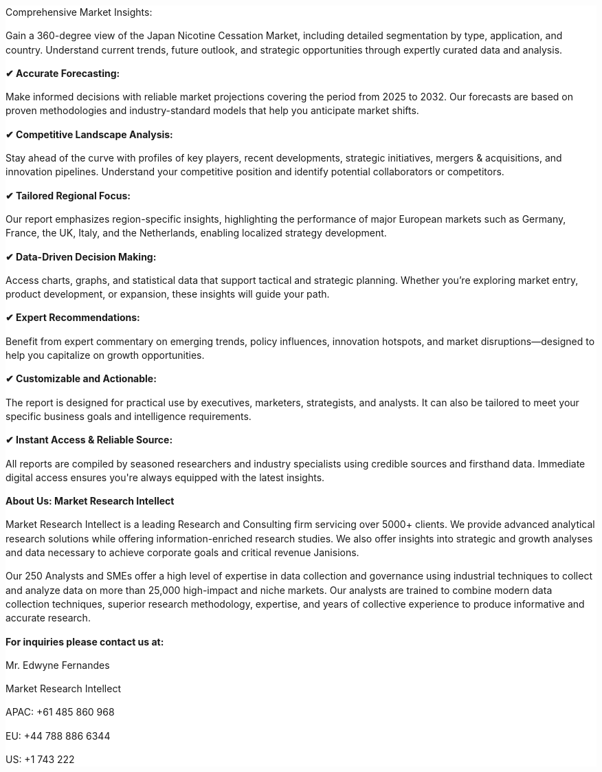 Comprehensive Market Insights:</strong></p><p>Gain a 360-degree view of the Japan Nicotine Cessation Market, including detailed segmentation by type, application, and country. Understand current trends, future outlook, and strategic opportunities through expertly curated data and analysis.</p><p><strong>✔ Accurate Forecasting:</strong></p><p>Make informed decisions with reliable market projections covering the period from 2025 to 2032. Our forecasts are based on proven methodologies and industry-standard models that help you anticipate market shifts.</p><p><strong>✔ Competitive Landscape Analysis:</strong></p><p>Stay ahead of the curve with profiles of key players, recent developments, strategic initiatives, mergers &amp; acquisitions, and innovation pipelines. Understand your competitive position and identify potential collaborators or competitors.</p><p><strong>✔ Tailored Regional Focus:</strong></p><p>Our report emphasizes region-specific insights, highlighting the performance of major European markets such as Germany, France, the UK, Italy, and the Netherlands, enabling localized strategy development.</p><p><strong>✔ Data-Driven Decision Making:</strong></p><p>Access charts, graphs, and statistical data that support tactical and strategic planning. Whether you&rsquo;re exploring market entry, product development, or expansion, these insights will guide your path.</p><p><strong>✔ Expert Recommendations:</strong></p><p>Benefit from expert commentary on emerging trends, policy influences, innovation hotspots, and market disruptions&mdash;designed to help you capitalize on growth opportunities.</p><p><strong>✔ Customizable and Actionable:</strong></p><p>The report is designed for practical use by executives, marketers, strategists, and analysts. It can also be tailored to meet your specific business goals and intelligence requirements.</p><p><strong>✔ Instant Access &amp; Reliable Source:</strong></p><p>All reports are compiled by seasoned researchers and industry specialists using credible sources and firsthand data. Immediate digital access ensures you're always equipped with the latest insights.</p><p><strong><span class="font-[700]">About Us: Market Research Intellect</span></strong></p><p><span class="">Market Research Intellect is a leading Research and Consulting firm servicing over 5000+ clients. We provide advanced analytical research solutions while offering information-enriched research studies.&nbsp;</span>We also offer insights into strategic and growth analyses and data necessary to achieve corporate goals and critical revenue Janisions.</p><p><span class="">Our 250 Analysts and SMEs offer a high level of expertise in data collection and governance using industrial techniques to collect and analyze data on more than 25,000 high-impact and niche markets. Our analysts are trained to combine modern data collection techniques, superior research methodology, expertise, and years of collective experience to produce informative and accurate research.</span></p><p><strong>For inquiries please contact us at:</strong></p><p>Mr. Edwyne Fernandes</p><p>Market Research Intellect</p><p>APAC: +61 485 860 968</p><p>EU: +44 788 886 6344</p><p>US: +1 743 222